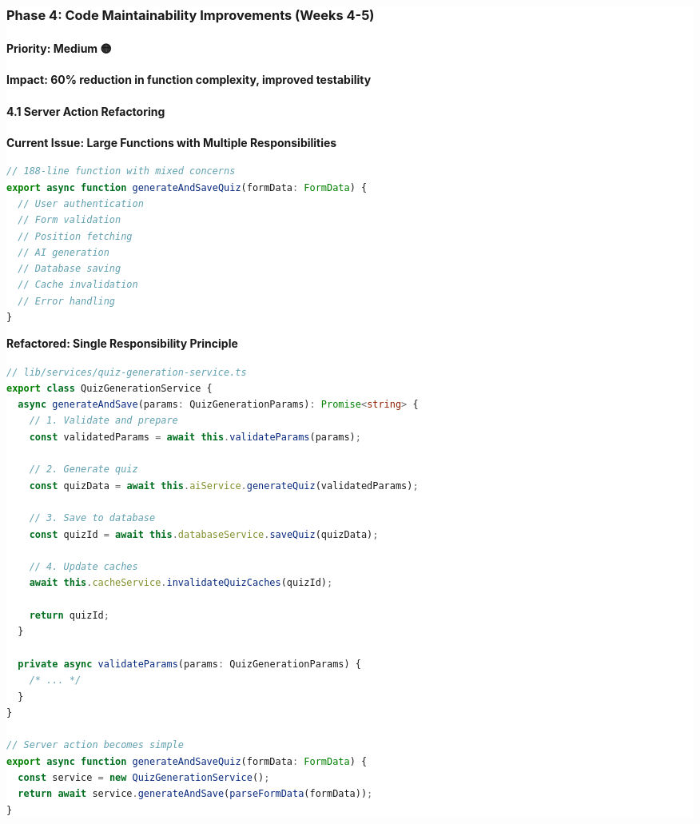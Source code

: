 
### Phase 4: Code Maintainability Improvements (Weeks 4-5)

#### **Priority: Medium** 🟡

**Impact: 60% reduction in function complexity, improved testability**

#### **4.1 Server Action Refactoring**

**Current Issue: Large Functions with Multiple Responsibilities**

```typescript
// 188-line function with mixed concerns
export async function generateAndSaveQuiz(formData: FormData) {
  // User authentication
  // Form validation
  // Position fetching
  // AI generation
  // Database saving
  // Cache invalidation
  // Error handling
}
```

**Refactored: Single Responsibility Principle**

```typescript
// lib/services/quiz-generation-service.ts
export class QuizGenerationService {
  async generateAndSave(params: QuizGenerationParams): Promise<string> {
    // 1. Validate and prepare
    const validatedParams = await this.validateParams(params);

    // 2. Generate quiz
    const quizData = await this.aiService.generateQuiz(validatedParams);

    // 3. Save to database
    const quizId = await this.databaseService.saveQuiz(quizData);

    // 4. Update caches
    await this.cacheService.invalidateQuizCaches(quizId);

    return quizId;
  }

  private async validateParams(params: QuizGenerationParams) {
    /* ... */
  }
}

// Server action becomes simple
export async function generateAndSaveQuiz(formData: FormData) {
  const service = new QuizGenerationService();
  return await service.generateAndSave(parseFormData(formData));
}
```
